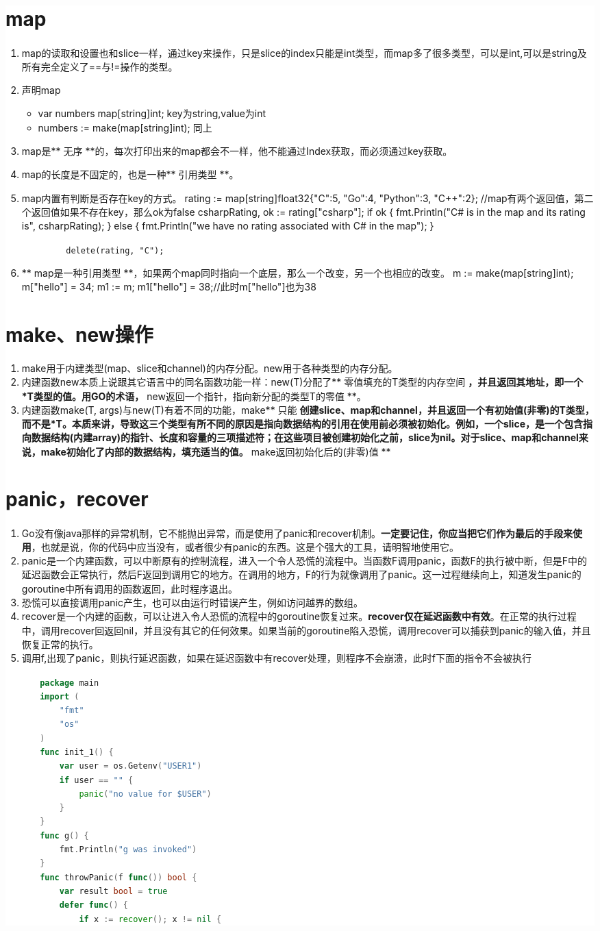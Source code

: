 # map #
1. map的读取和设置也和slice一样，通过key来操作，只是slice的index只能是int类型，而map多了很多类型，可以是int,可以是string及所有完全定义了==与!=操作的类型。
2. 声明map
    - var numbers map[string]int; key为string,value为int
    - numbers := make(map[string]int); 同上
3. map是** 无序 **的，每次打印出来的map都会不一样，他不能通过Index获取，而必须通过key获取。
4. map的长度是不固定的，也是一种** 引用类型 **。
5. map内置有判断是否存在key的方式。
                rating := map[string]float32{"C":5, "Go":4, "Python":3, "C++":2};
                //map有两个返回值，第二个返回值如果不存在key，那么ok为false
                csharpRating, ok := rating["csharp"];
                if ok {
                    fmt.Println("C# is in the map and its rating is", csharpRating);
                } else {
                    fmt.Println("we have no rating associated with C# in the map");
                }

                delete(rating, "C");
6. ** map是一种引用类型 **，如果两个map同时指向一个底层，那么一个改变，另一个也相应的改变。
                m := make(map[string]int);
                m["hello"] = 34;
                m1 := m;
                m1["hello"] = 38;//此时m["hello"]也为38

# make、new操作 #
1. make用于内建类型(map、slice和channel)的内存分配。new用于各种类型的内存分配。
2. 内建函数new本质上说跟其它语言中的同名函数功能一样：new(T)分配了** 零值填充的T类型的内存空间 **，并且返回其地址，即一个*T类型的值。用GO的术语，** new返回一个指针，指向新分配的类型T的零值 **。
3. 内建函数make(T, args)与new(T)有着不同的功能，make** 只能 **创建slice、map和channel，并且返回一个有初始值(非零)的T类型，而不是*T。本质来讲，导致这三个类型有所不同的原因是指向数据结构的引用在使用前必须被初始化。例如，一个slice，是一个包含指向数据结构(内建array)的指针、长度和容量的三项描述符；在这些项目被创建初始化之前，slice为nil。对于slice、map和channel来说，make初始化了内部的数据结构，填充适当的值。** make返回初始化后的(非零)值 **

# panic，recover #
1. Go没有像java那样的异常机制，它不能抛出异常，而是使用了panic和recover机制。**一定要记住，你应当把它们作为最后的手段来使用**，也就是说，你的代码中应当没有，或者很少有panic的东西。这是个强大的工具，请明智地使用它。
2. panic是一个内建函数，可以中断原有的控制流程，进入一个令人恐慌的流程中。当函数F调用panic，函数F的执行被中断，但是F中的延迟函数会正常执行，然后F返回到调用它的地方。在调用的地方，F的行为就像调用了panic。这一过程继续向上，知道发生panic的goroutine中所有调用的函数返回，此时程序退出。
3. 恐慌可以直接调用panic产生，也可以由运行时错误产生，例如访问越界的数组。
4. recover是一个内建的函数，可以让进入令人恐慌的流程中的goroutine恢复过来。**recover仅在延迟函数中有效**。在正常的执行过程中，调用recover回返回nil，并且没有其它的任何效果。如果当前的goroutine陷入恐慌，调用recover可以捕获到panic的输入值，并且恢复正常的执行。
5. 调用f,出现了panic，则执行延迟函数，如果在延迟函数中有recover处理，则程序不会崩溃，此时f下面的指令不会被执行
```go
       package main
       import (
           "fmt"
           "os"
       )
       func init_1() {
           var user = os.Getenv("USER1")
           if user == "" {
               panic("no value for $USER")
           }
       }
       func g() {
           fmt.Println("g was invoked")
       }
       func throwPanic(f func()) bool {
           var result bool = true
           defer func() {
               if x := recover(); x != nil {
```